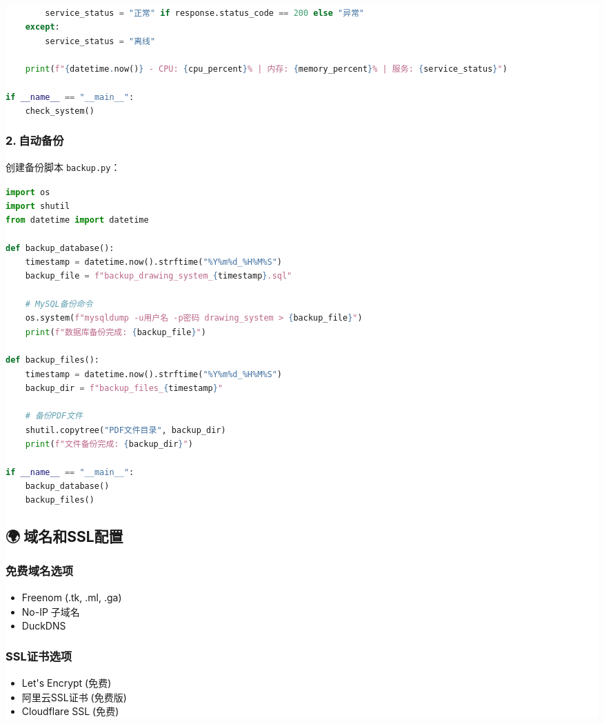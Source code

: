 ```python
        service_status = "正常" if response.status_code == 200 else "异常"
    except:
        service_status = "离线"
    
    print(f"{datetime.now()} - CPU: {cpu_percent}% | 内存: {memory_percent}% | 服务: {service_status}")

if __name__ == "__main__":
    check_system()
```

### 2. 自动备份

创建备份脚本 `backup.py`：
```python
import os
import shutil
from datetime import datetime

def backup_database():
    timestamp = datetime.now().strftime("%Y%m%d_%H%M%S")
    backup_file = f"backup_drawing_system_{timestamp}.sql"
    
    # MySQL备份命令
    os.system(f"mysqldump -u用户名 -p密码 drawing_system > {backup_file}")
    print(f"数据库备份完成: {backup_file}")

def backup_files():
    timestamp = datetime.now().strftime("%Y%m%d_%H%M%S")
    backup_dir = f"backup_files_{timestamp}"
    
    # 备份PDF文件
    shutil.copytree("PDF文件目录", backup_dir)
    print(f"文件备份完成: {backup_dir}")

if __name__ == "__main__":
    backup_database()
    backup_files()
```

## 🌍 域名和SSL配置

### 免费域名选项
- Freenom (.tk, .ml, .ga)
- No-IP 子域名
- DuckDNS

### SSL证书选项
- Let's Encrypt (免费)
- 阿里云SSL证书 (免费版)
- Cloudflare SSL (免费)
